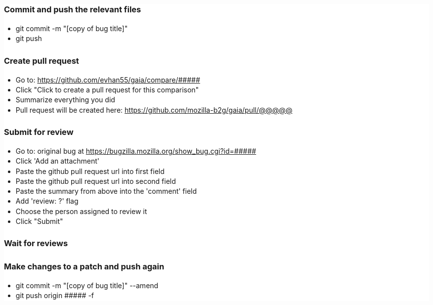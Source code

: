 ### Commit and push the relevant files
- git commit -m "[copy of bug title]"
- git push

### Create pull request
- Go to: https://github.com/evhan55/gaia/compare/#####
- Click "Click to create a pull request for this comparison"
- Summarize everything you did
- Pull request will be created here: https://github.com/mozilla-b2g/gaia/pull/@@@@@

### Submit for review
- Go to: original bug at https://bugzilla.mozilla.org/show_bug.cgi?id=#####
- Click 'Add an attachment'
- Paste the github pull request url into first field
- Paste the github pull request url into second field
- Paste the summary from above into the 'comment' field
- Add 'review: ?' flag
- Choose the person assigned to review it
- Click "Submit"

### Wait for reviews

### Make changes to a patch and push again
- git commit -m "[copy of bug title]" --amend
- git push origin ##### -f


